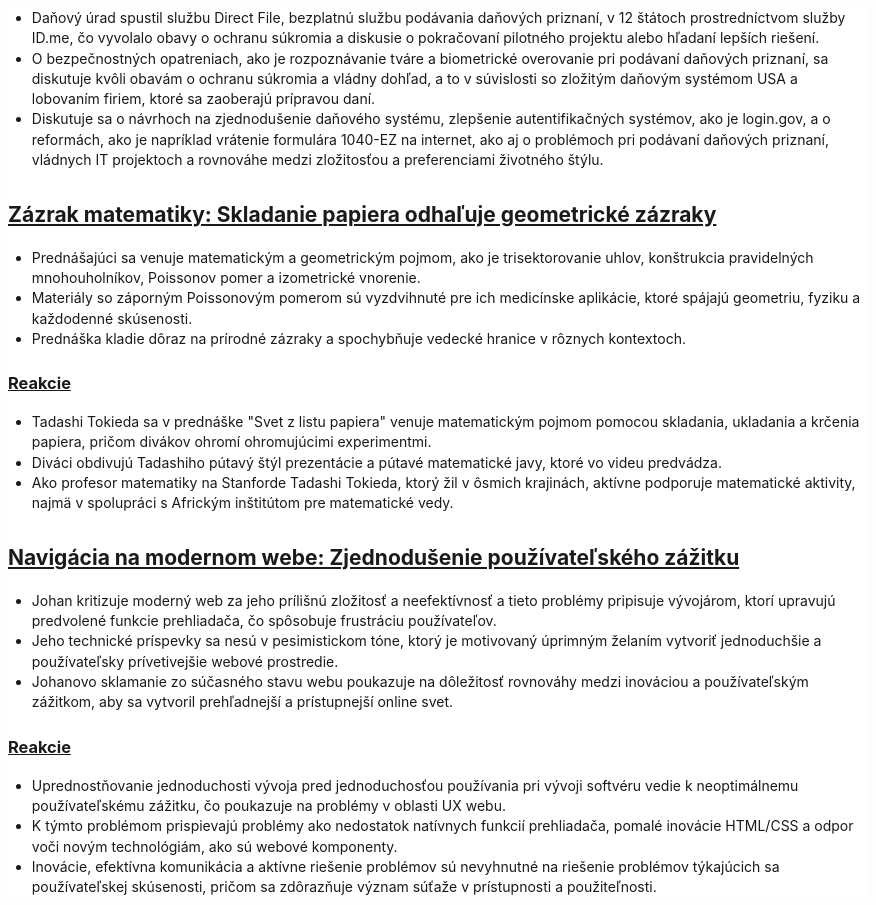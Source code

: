 - Daňový úrad spustil službu Direct File, bezplatnú službu podávania daňových priznaní, v 12 štátoch prostredníctvom služby ID.me, čo vyvolalo obavy o ochranu súkromia a diskusie o pokračovaní pilotného projektu alebo hľadaní lepších riešení.
- O bezpečnostných opatreniach, ako je rozpoznávanie tváre a biometrické overovanie pri podávaní daňových priznaní, sa diskutuje kvôli obavám o ochranu súkromia a vládny dohľad, a to v súvislosti so zložitým daňovým systémom USA a lobovaním firiem, ktoré sa zaoberajú prípravou daní.
- Diskutuje sa o návrhoch na zjednodušenie daňového systému, zlepšenie autentifikačných systémov, ako je login.gov, a o reformách, ako je napríklad vrátenie formulára 1040-EZ na internet, ako aj o problémoch pri podávaní daňových priznaní, vládnych IT projektoch a rovnováhe medzi zložitosťou a preferenciami životného štýlu.

## [Zázrak matematiky: Skladanie papiera odhaľuje geometrické zázraky](https://www.youtube.com/watch?v=8p02DtmyQhU)

- Prednášajúci sa venuje matematickým a geometrickým pojmom, ako je trisektorovanie uhlov, konštrukcia pravidelných mnohouholníkov, Poissonov pomer a izometrické vnorenie.
- Materiály so záporným Poissonovým pomerom sú vyzdvihnuté pre ich medicínske aplikácie, ktoré spájajú geometriu, fyziku a každodenné skúsenosti.
- Prednáška kladie dôraz na prírodné zázraky a spochybňuje vedecké hranice v rôznych kontextoch.

### [Reakcie](https://news.ycombinator.com/item?id=39696139)

- Tadashi Tokieda sa v prednáške "Svet z listu papiera" venuje matematickým pojmom pomocou skladania, ukladania a krčenia papiera, pričom divákov ohromí ohromujúcimi experimentmi.
- Diváci obdivujú Tadashiho pútavý štýl prezentácie a pútavé matematické javy, ktoré vo videu predvádza.
- Ako profesor matematiky na Stanforde Tadashi Tokieda, ktorý žil v ôsmich krajinách, aktívne podporuje matematické aktivity, najmä v spolupráci s Africkým inštitútom pre matematické vedy.

## [Navigácia na modernom webe: Zjednodušenie používateľského zážitku](https://johan.hal.se/wrote/2024/02/28/care/)

- Johan kritizuje moderný web za jeho prílišnú zložitosť a neefektívnosť a tieto problémy pripisuje vývojárom, ktorí upravujú predvolené funkcie prehliadača, čo spôsobuje frustráciu používateľov.
- Jeho technické príspevky sa nesú v pesimistickom tóne, ktorý je motivovaný úprimným želaním vytvoriť jednoduchšie a používateľsky prívetivejšie webové prostredie.
- Johanovo sklamanie zo súčasného stavu webu poukazuje na dôležitosť rovnováhy medzi inováciou a používateľským zážitkom, aby sa vytvoril prehľadnejší a prístupnejší online svet.

### [Reakcie](https://news.ycombinator.com/item?id=39699333)

- Uprednostňovanie jednoduchosti vývoja pred jednoduchosťou používania pri vývoji softvéru vedie k neoptimálnemu používateľskému zážitku, čo poukazuje na problémy v oblasti UX webu.
- K týmto problémom prispievajú problémy ako nedostatok natívnych funkcií prehliadača, pomalé inovácie HTML/CSS a odpor voči novým technológiám, ako sú webové komponenty.
- Inovácie, efektívna komunikácia a aktívne riešenie problémov sú nevyhnutné na riešenie problémov týkajúcich sa používateľskej skúsenosti, pričom sa zdôrazňuje význam súťaže v prístupnosti a použiteľnosti.
